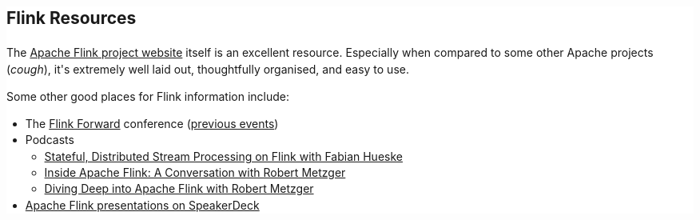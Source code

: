 ## Flink Resources

The [Apache Flink project website](https://flink.apache.org) itself is an excellent resource. Especially when compared to some other Apache projects (*cough*), it's extremely well laid out, thoughtfully organised, and easy to use. 

Some other good places for Flink information include: 

* The [Flink Forward](https://www.flink-forward.org/) conference ([previous events](https://www.flink-forward.org/events))
* Podcasts
	* [Stateful, Distributed Stream Processing on Flink with Fabian Hueske](https://overcast.fm/itunes1193040557/data-engineering-podcast)
	* [Inside Apache Flink: A Conversation with Robert Metzger](https://overcast.fm/+BAj84H3884)
	* [Diving Deep into Apache Flink with Robert Metzger](https://overcast.fm/+BAj87Wiuo4)
* [Apache Flink presentations on SpeakerDeck](https://cse.google.com/cse?cx=010150859881542981030:hqhxyxpwtc4&ie=UTF-8&q=Apache+Flink+&sa=Search)
